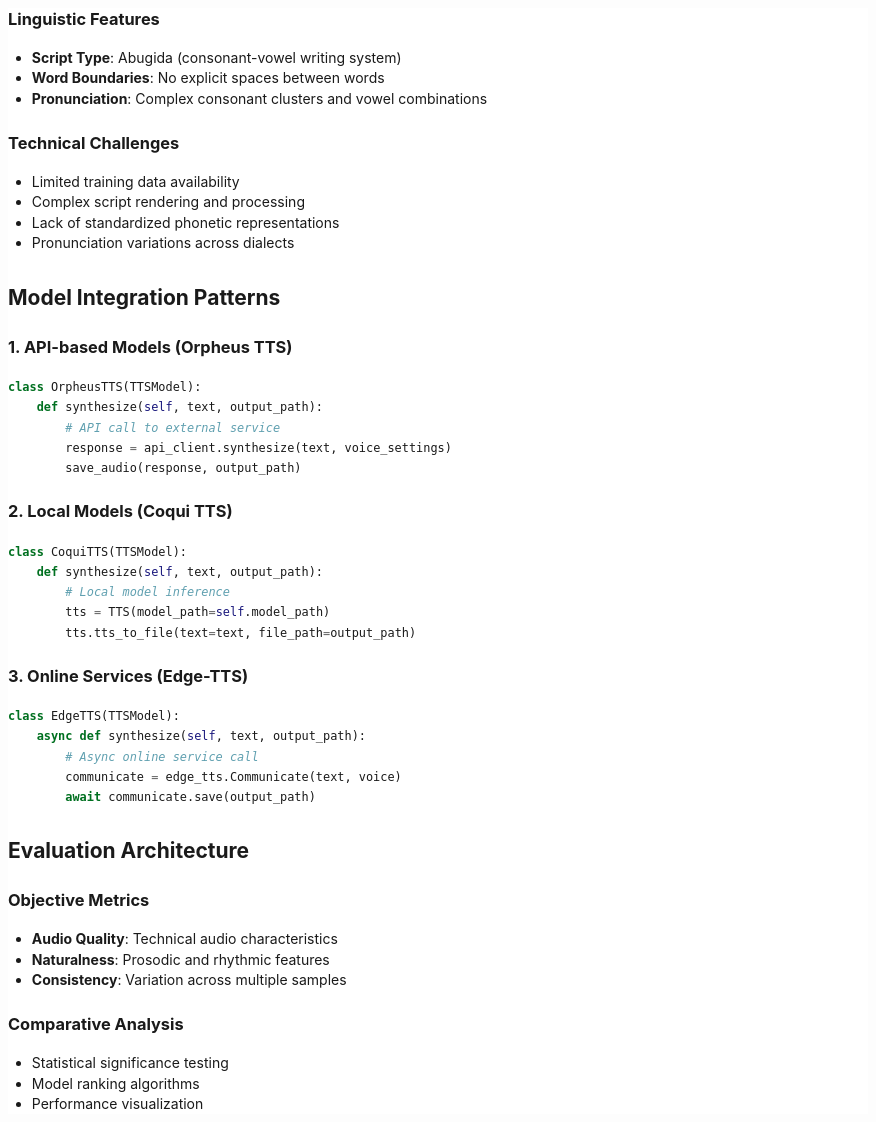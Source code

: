 ### Linguistic Features
- **Script Type**: Abugida (consonant-vowel writing system)
- **Word Boundaries**: No explicit spaces between words
- **Pronunciation**: Complex consonant clusters and vowel combinations

### Technical Challenges
- Limited training data availability
- Complex script rendering and processing
- Lack of standardized phonetic representations
- Pronunciation variations across dialects

## Model Integration Patterns

### 1. API-based Models (Orpheus TTS)
```python
class OrpheusTTS(TTSModel):
    def synthesize(self, text, output_path):
        # API call to external service
        response = api_client.synthesize(text, voice_settings)
        save_audio(response, output_path)
```

### 2. Local Models (Coqui TTS)
```python
class CoquiTTS(TTSModel):
    def synthesize(self, text, output_path):
        # Local model inference
        tts = TTS(model_path=self.model_path)
        tts.tts_to_file(text=text, file_path=output_path)
```

### 3. Online Services (Edge-TTS)
```python
class EdgeTTS(TTSModel):
    async def synthesize(self, text, output_path):
        # Async online service call
        communicate = edge_tts.Communicate(text, voice)
        await communicate.save(output_path)
```

## Evaluation Architecture

### Objective Metrics
- **Audio Quality**: Technical audio characteristics
- **Naturalness**: Prosodic and rhythmic features
- **Consistency**: Variation across multiple samples

### Comparative Analysis
- Statistical significance testing
- Model ranking algorithms
- Performance visualization
